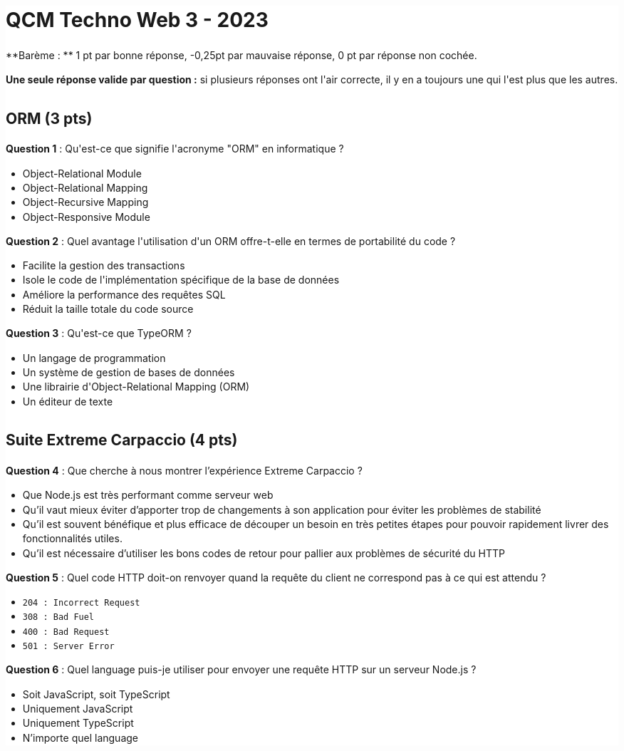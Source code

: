# QCM Techno Web 3 - 2023

**Barème : ** 1 pt par bonne réponse, -0,25pt par mauvaise réponse, 0 pt par réponse non cochée. 


**Une seule réponse valide par question :** si plusieurs réponses ont l'air correcte, il y en a toujours une qui l'est plus que les autres.

## ORM (3 pts)

**Question 1** : Qu'est-ce que signifie l'acronyme "ORM" en informatique ?
- Object-Relational Module
- Object-Relational Mapping
- Object-Recursive Mapping
- Object-Responsive Module

**Question 2** : Quel avantage l'utilisation d'un ORM offre-t-elle en termes de portabilité du code ?
- Facilite la gestion des transactions
- Isole le code de l'implémentation spécifique de la base de données
- Améliore la performance des requêtes SQL
- Réduit la taille totale du code source

**Question 3** : Qu'est-ce que TypeORM ?
- Un langage de programmation
- Un système de gestion de bases de données
- Une librairie d'Object-Relational Mapping (ORM)
- Un éditeur de texte

## Suite Extreme Carpaccio (4 pts)
**Question 4** : Que cherche à nous montrer l’expérience Extreme Carpaccio ?
- Que Node.js est très performant comme serveur web
- Qu’il vaut mieux éviter d’apporter trop de changements à son application pour éviter les problèmes de stabilité
- Qu’il est souvent bénéfique et plus efficace de découper un besoin en très petites étapes pour pouvoir rapidement livrer des fonctionnalités utiles.
- Qu’il est nécessaire d’utiliser les bons codes de retour pour pallier aux problèmes de sécurité du HTTP

**Question 5** : Quel code HTTP doit-on renvoyer quand la requête du client ne correspond pas à ce qui est attendu ?
- `204 : Incorrect Request`
- `308 : Bad Fuel`
- `400 : Bad Request`
- `501 : Server Error`

**Question 6** : Quel language puis-je utiliser pour envoyer une requête HTTP sur un serveur Node.js ?
- Soit JavaScript, soit TypeScript
- Uniquement JavaScript
- Uniquement TypeScript
- N’importe quel language
